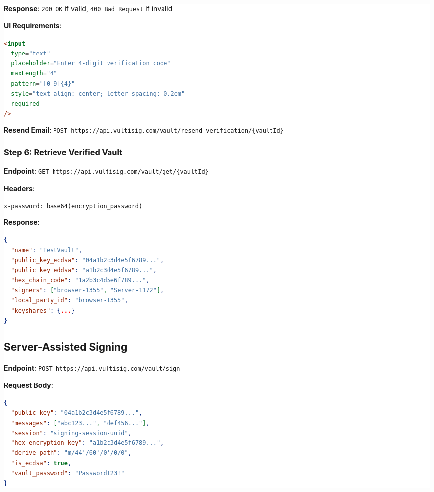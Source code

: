 **Response**: `200 OK` if valid, `400 Bad Request` if invalid

**UI Requirements**:
```html
<input
  type="text"
  placeholder="Enter 4-digit verification code"
  maxLength="4"
  pattern="[0-9]{4}"
  style="text-align: center; letter-spacing: 0.2em"
  required
/>
```

**Resend Email**: `POST https://api.vultisig.com/vault/resend-verification/{vaultId}`

### Step 6: Retrieve Verified Vault

**Endpoint**: `GET https://api.vultisig.com/vault/get/{vaultId}`

**Headers**:
```
x-password: base64(encryption_password)
```

**Response**:
```json
{
  "name": "TestVault",
  "public_key_ecdsa": "04a1b2c3d4e5f6789...",
  "public_key_eddsa": "a1b2c3d4e5f6789...",
  "hex_chain_code": "1a2b3c4d5e6f789...",
  "signers": ["browser-1355", "Server-1172"],
  "local_party_id": "browser-1355",
  "keyshares": {...}
}
```

## Server-Assisted Signing

**Endpoint**: `POST https://api.vultisig.com/vault/sign`

**Request Body**:
```json
{
  "public_key": "04a1b2c3d4e5f6789...",
  "messages": ["abc123...", "def456..."],
  "session": "signing-session-uuid",
  "hex_encryption_key": "a1b2c3d4e5f6789...",
  "derive_path": "m/44'/60'/0'/0/0",
  "is_ecdsa": true,
  "vault_password": "Password123!"
}
```
